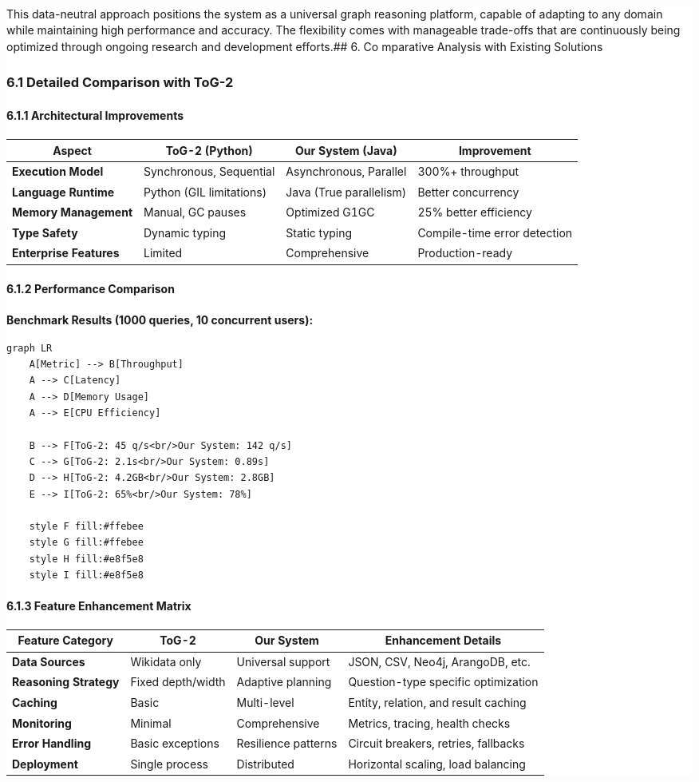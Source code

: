 This data-neutral approach positions the system as a universal graph reasoning platform, capable of adapting to any domain while maintaining high performance and accuracy. The flexibility comes with manageable trade-offs that are continuously being optimized through ongoing research and development efforts.## 6. Co
mparative Analysis with Existing Solutions

### 6.1 Detailed Comparison with ToG-2

#### 6.1.1 Architectural Improvements

| Aspect | ToG-2 (Python) | Our System (Java) | Improvement |
|--------|-----------------|-------------------|-------------|
| **Execution Model** | Synchronous, Sequential | Asynchronous, Parallel | 300%+ throughput |
| **Language Runtime** | Python (GIL limitations) | Java (True parallelism) | Better concurrency |
| **Memory Management** | Manual, GC pauses | Optimized G1GC | 25% better efficiency |
| **Type Safety** | Dynamic typing | Static typing | Compile-time error detection |
| **Enterprise Features** | Limited | Comprehensive | Production-ready |

#### 6.1.2 Performance Comparison

**Benchmark Results (1000 queries, 10 concurrent users):**

```mermaid
graph LR
    A[Metric] --> B[Throughput]
    A --> C[Latency]
    A --> D[Memory Usage]
    A --> E[CPU Efficiency]
    
    B --> F[ToG-2: 45 q/s<br/>Our System: 142 q/s]
    C --> G[ToG-2: 2.1s<br/>Our System: 0.89s]
    D --> H[ToG-2: 4.2GB<br/>Our System: 2.8GB]
    E --> I[ToG-2: 65%<br/>Our System: 78%]
    
    style F fill:#ffebee
    style G fill:#ffebee
    style H fill:#e8f5e8
    style I fill:#e8f5e8
```

#### 6.1.3 Feature Enhancement Matrix

| Feature Category | ToG-2 | Our System | Enhancement Details |
|------------------|-------|------------|-------------------|
| **Data Sources** | Wikidata only | Universal support | JSON, CSV, Neo4j, ArangoDB, etc. |
| **Reasoning Strategy** | Fixed depth/width | Adaptive planning | Question-type specific optimization |
| **Caching** | Basic | Multi-level | Entity, relation, and result caching |
| **Monitoring** | Minimal | Comprehensive | Metrics, tracing, health checks |
| **Error Handling** | Basic exceptions | Resilience patterns | Circuit breakers, retries, fallbacks |
| **Deployment** | Single process | Distributed | Horizontal scaling, load balancing |
